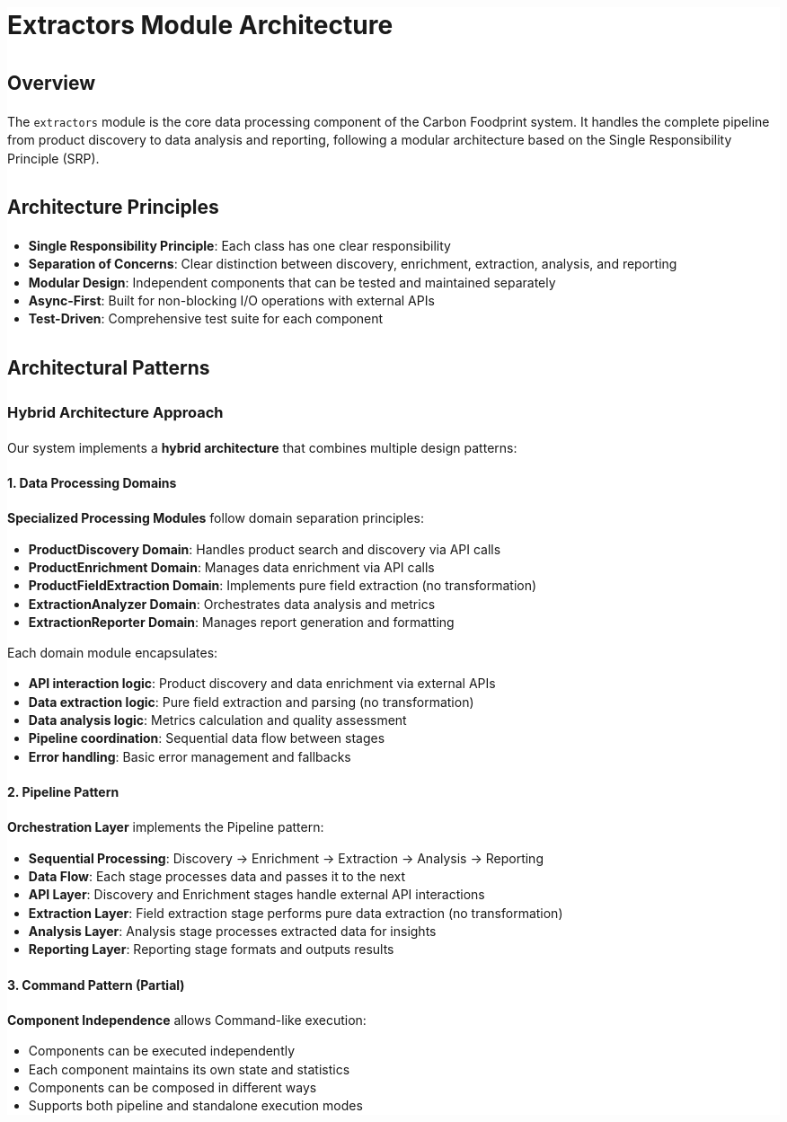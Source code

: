 # Extractors Module Architecture

## Overview

The `extractors` module is the core data processing component of the Carbon Foodprint system. It handles the complete pipeline from product discovery to data analysis and reporting, following a modular architecture based on the Single Responsibility Principle (SRP).

## Architecture Principles

- **Single Responsibility Principle**: Each class has one clear responsibility
- **Separation of Concerns**: Clear distinction between discovery, enrichment, extraction, analysis, and reporting
- **Modular Design**: Independent components that can be tested and maintained separately
- **Async-First**: Built for non-blocking I/O operations with external APIs
- **Test-Driven**: Comprehensive test suite for each component

## Architectural Patterns

### Hybrid Architecture Approach

Our system implements a **hybrid architecture** that combines multiple design patterns:

#### 1. Data Processing Domains
**Specialized Processing Modules** follow domain separation principles:
- **ProductDiscovery Domain**: Handles product search and discovery via API calls
- **ProductEnrichment Domain**: Manages data enrichment via API calls
- **ProductFieldExtraction Domain**: Implements pure field extraction (no transformation)
- **ExtractionAnalyzer Domain**: Orchestrates data analysis and metrics
- **ExtractionReporter Domain**: Manages report generation and formatting

Each domain module encapsulates:
- **API interaction logic**: Product discovery and data enrichment via external APIs
- **Data extraction logic**: Pure field extraction and parsing (no transformation)
- **Data analysis logic**: Metrics calculation and quality assessment
- **Pipeline coordination**: Sequential data flow between stages
- **Error handling**: Basic error management and fallbacks

#### 2. Pipeline Pattern
**Orchestration Layer** implements the Pipeline pattern:
- **Sequential Processing**: Discovery → Enrichment → Extraction → Analysis → Reporting
- **Data Flow**: Each stage processes data and passes it to the next
- **API Layer**: Discovery and Enrichment stages handle external API interactions
- **Extraction Layer**: Field extraction stage performs pure data extraction (no transformation)
- **Analysis Layer**: Analysis stage processes extracted data for insights
- **Reporting Layer**: Reporting stage formats and outputs results

#### 3. Command Pattern (Partial)
**Component Independence** allows Command-like execution:
- Components can be executed independently
- Each component maintains its own state and statistics
- Components can be composed in different ways
- Supports both pipeline and standalone execution modes
